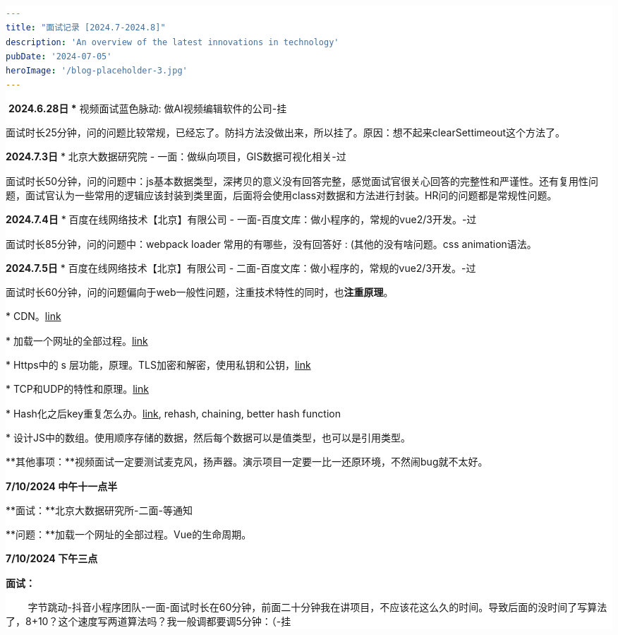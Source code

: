 ```yaml
---
title: "面试记录 [2024.7-2024.8]"
description: 'An overview of the latest innovations in technology'
pubDate: '2024-07-05'
heroImage: '/blog-placeholder-3.jpg'
---
```


 **2024.6.28日 \*** 视频面试蓝色脉动: 做AI视频编辑软件的公司-挂

面试时长25分钟，问的问题比较常规，已经忘了。防抖方法没做出来，所以挂了。原因：想不起来clearSettimeout这个方法了。

  

**2024.7.3日** \* 北京大数据研究院 - 一面：做纵向项目，GIS数据可视化相关-过

面试时长50分钟，问的问题中：js基本数据类型，深拷贝的意义没有回答完整，感觉面试官很关心回答的完整性和严谨性。还有复用性问题，面试官认为一些常用的逻辑应该封装到类里面，后面将会使用class对数据和方法进行封装。HR问的问题都是常规性问题。

  

**2024.7.4日** \* 百度在线网络技术【北京】有限公司 - 一面-百度文库：做小程序的，常规的vue2/3开发。-过

面试时长85分钟，问的问题中：webpack loader 常用的有哪些，没有回答好 : (其他的没有啥问题。css animation语法。

  

**2024.7.5日** \* 百度在线网络技术【北京】有限公司 - 二面-百度文库：做小程序的，常规的vue2/3开发。-过

面试时长60分钟，问的问题偏向于web一般性问题，注重技术特性的同时，也**注重原理**。

\* CDN。[link](https://www.cloudflare.com/learning/cdn/what-is-a-cdn/)

\* 加载一个网址的全部过程。[link](https://medium.com/@nicholasikiroma/understanding-the-process-of-loading-a-web-page-the-case-of-google-com-7b2b3c258680)

\* Https中的 s 层功能，原理。TLS加密和解密，使用私钥和公钥，[link](https://www.cloudflare.com/learning/ssl/what-is-an-ssl-certificate/)

\* TCP和UDP的特性和原理。[link](https://www.avast.com/c-tcp-vs-udp-difference#:~:text=TCP%20vs%20UDP%3A%20Differences%20between%20the%20protocols,reliable%20but%20works%20more%20quickly.)

\* Hash化之后key重复怎么办。[link](https://medium.com/@agshubham93/how-to-tackle-bad-hash-functions-to-avoid-collisions-afc318b4bfa), rehash, chaining, better hash function

\* 设计JS中的数组。使用顺序存储的数据，然后每个数据可以是值类型，也可以是引用类型。

**其他事项：**视频面试一定要测试麦克风，扬声器。演示项目一定要一比一还原环境，不然闹bug就不太好。

  

**7/10/2024 中午十一点半**

**面试：**北京大数据研究所-二面-等通知

**问题：**加载一个网址的全部过程。Vue的生命周期。

  

**7/10/2024 下午三点**

**面试：**

        字节跳动-抖音小程序团队-一面-面试时长在60分钟，前面二十分钟我在讲项目，不应该花这么久的时间。导致后面的没时间了写算法了，8+10？这个速度写两道算法吗？我一般调都要调5分钟：（-挂
